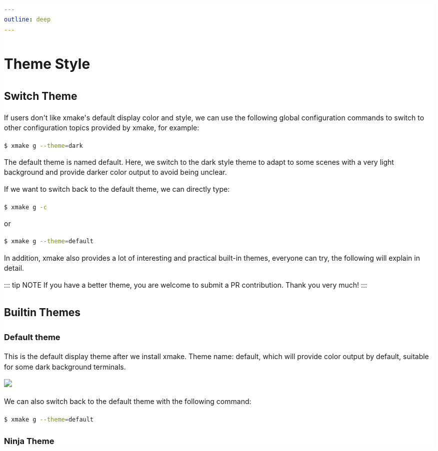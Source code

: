```yaml
---
outline: deep
---
```


# Theme Style

## Switch Theme

If users don't like xmake's default display color and style, we can use the following global configuration commands to switch to other configuration topics provided by xmake, for example:

```sh
$ xmake g --theme=dark
```

The default theme is named default. Here, we switch to the dark style theme to adapt to some scenes with a very light background and provide darker color output to avoid being unclear.

If we want to switch back to the default theme, we can directly type:

```sh
$ xmake g -c
```

or

```sh
$ xmake g --theme=default
```

In addition, xmake also provides a lot of interesting and practical built-in themes, everyone can try, the following will explain in detail.

::: tip NOTE
If you have a better theme, you are welcome to submit a PR contribution. Thank you very much!
:::

## Builtin Themes

### Default theme

This is the default display theme after we install xmake. Theme name: default, which will provide color output by default, suitable for some dark background terminals.

<img src="/assets/img/theme/default.png" width="60%" />

We can also switch back to the default theme with the following command:

```sh
$ xmake g --theme=default
```

### Ninja Theme
